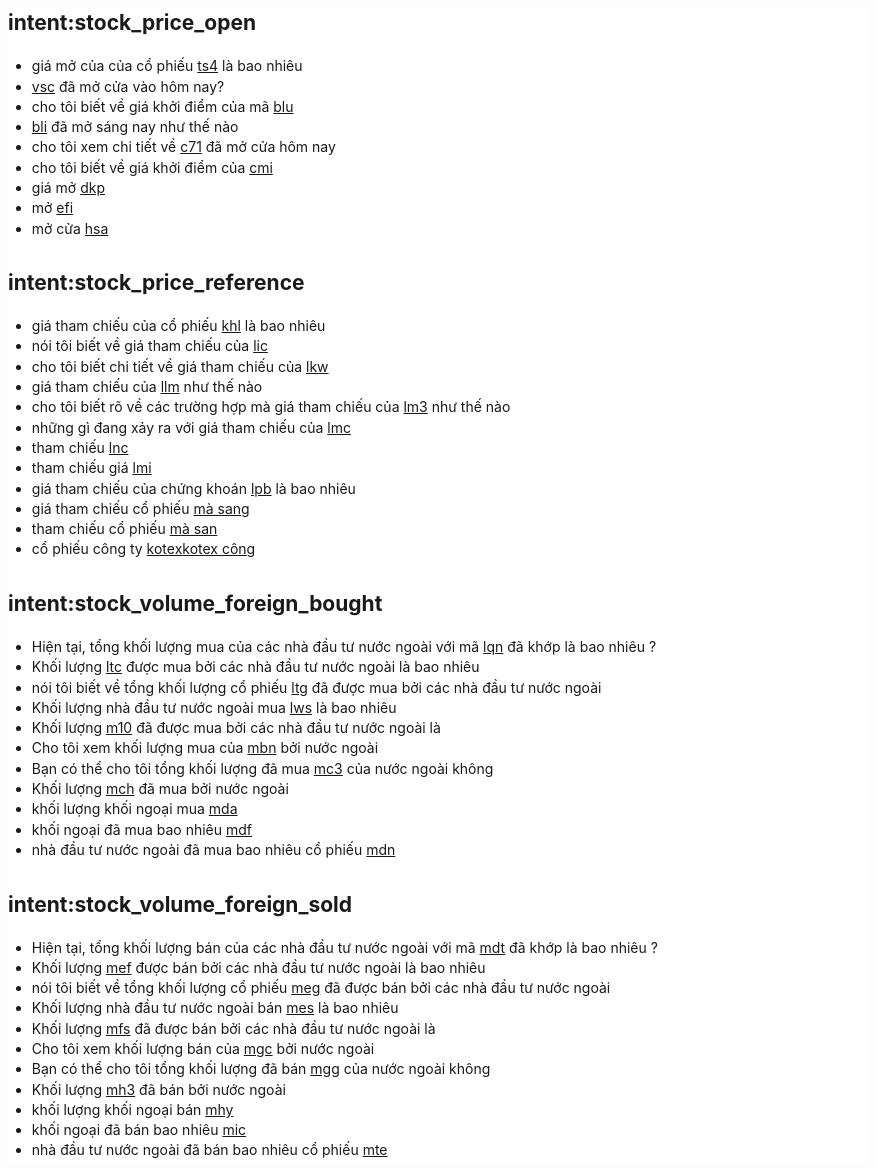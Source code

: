 ## intent:stock_price_open
- giá mở của của cổ phiếu [ts4](stockcode) là bao nhiêu
- [vsc](stockcode) đã mở cửa vào hôm nay?
- cho tôi biết về giá khởi điểm của mã [blu](stockcode)
- [bli](stockcode) đã mở sáng nay như thế nào
- cho tôi xem chi tiết về [c71](stockcode) đã mở cửa hôm nay
- cho tôi biết về giá khởi điểm của [cmi](stockcode)
- giá mở [dkp](stockcode)
- mở [efi](stockcode)
- mở cửa [hsa](stockcode)

## intent:stock_price_reference
- giá tham chiếu của cổ phiếu [khl](stockcode) là bao nhiêu
- nói tôi biết về giá tham chiếu của [lic](stockcode)
- cho tôi biết chi tiết về giá tham chiếu của [lkw](stockcode)
- giá tham chiếu của [llm](stockcode) như thế nào
- cho tôi biết rõ về các trường hợp mà giá tham chiếu của [lm3](stockcode) như thế nào
- những gì đang xảy ra với giá tham chiếu của [lmc](stockcode)
- tham chiếu [lnc](stockcode)
- tham chiếu giá [lmi](stockcode)
- giá tham chiếu của chứng khoán [lpb](stockcode) là bao nhiêu
- giá tham chiếu cổ phiếu [mà sang](stockcode)
- tham chiếu cổ phiếu [mà san](stockcode)
- cổ phiếu công ty [kotex](stockcode)[kotex công](stockcode)

## intent:stock_volume_foreign_bought
- Hiện tại, tổng khối lượng mua của các nhà đầu tư nước ngoài với mã [lqn](stockcode) đã khớp là bao nhiêu ?
- Khối lượng [ltc](stockcode) được mua bởi các nhà đầu tư nước ngoài là bao nhiêu
- nói tôi biết về tổng khối lượng cổ phiếu [ltg](stockcode) đã được mua bởi các nhà đầu tư nước ngoài
- Khối lượng nhà đầu tư nước ngoài mua [lws](stockcode) là bao nhiêu
- Khối lượng [m10](stockcode) đã được mua bởi các nhà đầu tư nước ngoài là
- Cho tôi xem khối lượng mua của [mbn](stockcode) bởi nước ngoài
- Bạn có thể cho tôi tổng khối lượng đã mua [mc3](stockcode) của nước ngoài không
- Khối lượng [mch](stockcode) đã mua bởi nước ngoài
- khối lượng khối ngoại mua [mda](stockcode)
- khối ngoại đã mua bao nhiêu [mdf](stockcode)
- nhà đầu tư nước ngoài đã mua bao nhiêu cổ phiếu [mdn](stockcode)

## intent:stock_volume_foreign_sold
- Hiện tại, tổng khối lượng bán của các nhà đầu tư nước ngoài với mã [mdt](stockcode) đã khớp là bao nhiêu ?
- Khối lượng [mef](stockcode) được bán bởi các nhà đầu tư nước ngoài là bao nhiêu
- nói tôi biết về tổng khối lượng cổ phiếu [meg](stockcode) đã được bán bởi các nhà đầu tư nước ngoài
- Khối lượng nhà đầu tư nước ngoài bán [mes](stockcode) là bao nhiêu
- Khối lượng [mfs](stockcode) đã được bán bởi các nhà đầu tư nước ngoài là
- Cho tôi xem khối lượng bán của [mgc](stockcode) bởi nước ngoài
- Bạn có thể cho tôi tổng khối lượng đã bán [mgg](stockcode) của nước ngoài không
- Khối lượng [mh3](stockcode) đã bán bởi nước ngoài
- khối lượng khối ngoại bán [mhy](stockcode)
- khối ngoại đã bán bao nhiêu [mic](stockcode)
- nhà đầu tư nước ngoài đã bán bao nhiêu cổ phiếu [mte](stockcode)
